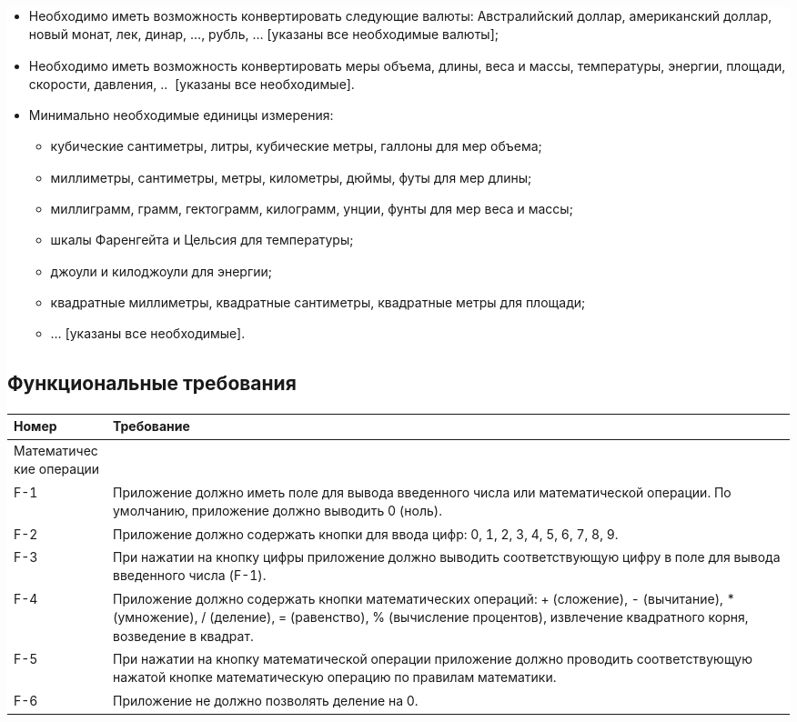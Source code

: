 - Необходимо иметь возможность конвертировать следующие валюты: Австралийский доллар, американский доллар, новый монат, лек, динар, …, рубль, … [указаны все необходимые валюты];

- Необходимо иметь возможность конвертировать меры объема, длины, веса и массы, температуры, энергии, площади, скорости, давления, ..  [указаны все необходимые].

- Минимально необходимые единицы измерения:

  - кубические сантиметры, литры, кубические метры, галлоны для мер объема;

  - миллиметры, сантиметры, метры, километры, дюймы, футы для мер длины;

  - миллиграмм, грамм, гектограмм, килограмм, унции, фунты для мер веса и массы;

  - шкалы Фаренгейта и Цельсия для температуры;

  - джоули и килоджоули для энергии;

  - квадратные миллиметры, квадратные сантиметры, квадратные метры для площади;

  - … [указаны все необходимые].

## **Функциональные требования**

| Номер                   | Требование                                                                                                                                                                                                                                                                                                                                                                                                                                                                                                    |
| :---------------------- | :------------------------------------------------------------------------------------------------------------------------------------------------------------------------------------------------------------------------------------------------------------------------------------------------------------------------------------------------------------------------------------------------------------------------------------------------------------------------------------------------------------ |
| Математические операции |                                                                                                                                                                                                                                                                                                                                                                                                                                                                                                               |
| F-1                     | Приложение должно иметь поле для вывода введенного числа или математической операции. По умолчанию, приложение должно выводить 0 (ноль).                                                                                                                                                                                                                                                                                                                                                                      |
| F-2                     | Приложение должно содержать кнопки для ввода цифр: 0, 1, 2, 3, 4, 5, 6, 7, 8, 9.                                                                                                                                                                                                                                                                                                                                                                                                                              |
| F-3                     | При нажатии на кнопку цифры приложение должно выводить соответствующую цифру в поле для вывода введенного числа (F-1).                                                                                                                                                                                                                                                                                                                                                                                        |
| F-4                     | Приложение должно содержать кнопки математических операций: + (сложение), - (вычитание), \* (умножение), / (деление), = (равенство), % (вычисление процентов), извлечение квадратного корня, возведение в квадрат.                                                                                                                                                                                                                                                                                            |
| F-5                     | При нажатии на кнопку математической операции приложение должно проводить соответствующую нажатой кнопке математическую операцию по правилам математики.                                                                                                                                                                                                                                                                                                                                                      |
| F-6                     | Приложение не должно позволять деление на 0.                                                                                                                                                                                                                                                                                                                                                                                                                                                                  |